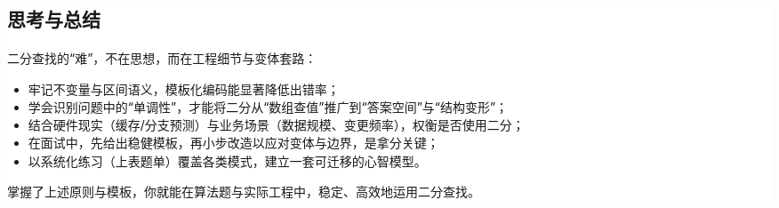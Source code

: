 ## 思考与总结

二分查找的“难”，不在思想，而在工程细节与变体套路：

- 牢记不变量与区间语义，模板化编码能显著降低出错率；
- 学会识别问题中的“单调性”，才能将二分从“数组查值”推广到“答案空间”与“结构变形”；
- 结合硬件现实（缓存/分支预测）与业务场景（数据规模、变更频率），权衡是否使用二分；
- 在面试中，先给出稳健模板，再小步改造以应对变体与边界，是拿分关键；
- 以系统化练习（上表题单）覆盖各类模式，建立一套可迁移的心智模型。

掌握了上述原则与模板，你就能在算法题与实际工程中，稳定、高效地运用二分查找。


